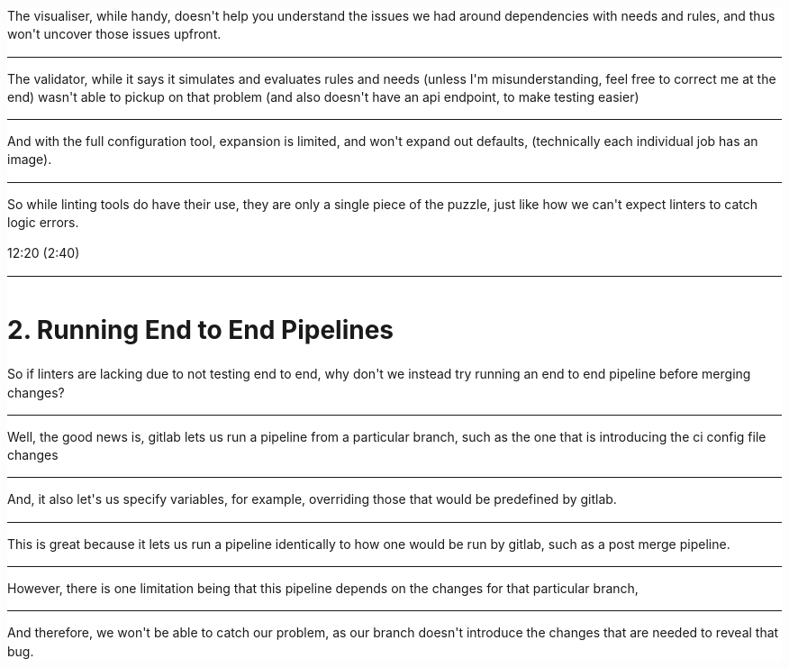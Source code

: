 
The visualiser, while handy, doesn't help you understand the issues we had around dependencies with needs and rules, and thus won't uncover those issues upfront.

------


The validator, while it says it simulates and evaluates rules and needs (unless I'm misunderstanding, feel free to correct me at the end) wasn't able to pickup on that problem (and also doesn't have an api endpoint, to make testing easier)

------


And with the full configuration tool, expansion is limited, and won't expand out defaults, (technically each individual job has an image).

------


So while linting tools do have their use, they are only a single piece of the puzzle, just like how we can't expect linters to catch logic errors.

12:20 (2:40)

---
# 2. Running End to End Pipelines

So if linters are lacking due to not testing end to end, why don't we instead try running an end to end pipeline before merging changes?

------


Well, the good news is, gitlab lets us run a pipeline from a particular branch, such as the one that is introducing the ci config file changes

------


And, it also let's us specify variables, for example, overriding those that would be predefined by gitlab.

------


This is great because it lets us run a pipeline identically to how one would be run by gitlab, such as a post merge pipeline.

------


However, there is one limitation being that this pipeline depends on the changes for that particular branch,

------


And therefore, we won't be able to catch our problem, as our branch doesn't introduce the changes that are needed to reveal that bug.
